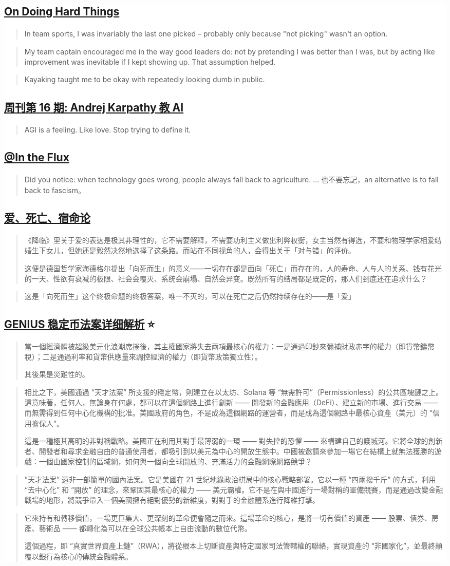 ## [On Doing Hard Things](https://parv.bearblog.dev/kayaking/)

> In team sports, I was invariably the last one picked – probably only because "not picking" wasn't an option.

> My team captain encouraged me in the way good leaders do: not by pretending I was better than I was, but by acting like improvement was inevitable if I kept showing up. That assumption helped.

> Kayaking taught me to be okay with repeatedly looking dumb in public.

## [周刊第 16 期: Andrej Karpathy 教 AI](https://hutusi.com/weeklies/16)

> AGI is a feeling. Like love. Stop trying to define it.

## [@In the Flux](https://blog.yitianshijie.net/2025/07/23/5744/)

> Did you notice: when technology goes wrong, people always fall back to agriculture.
> ...
> 也不要忘記，an alternative is to fall back to fascism。

## [爱、死亡、宿命论](https://onojyun.com/2025/07/22/%e7%88%b1%e3%80%81%e6%ad%bb%e4%ba%a1%e3%80%81%e5%ae%bf%e5%91%bd%e8%ae%ba/)

> 《降临》里关于爱的表达是极其非理性的，它不需要解释，不需要功利主义做出利弊权衡，女主当然有得选，不要和物理学家相爱结婚生下女儿，但她还是毅然决然地选择了这条路。而站在不同视角的人，会得出关于「对与错」的评价。
>
> 这便是德国哲学家海德格尔提出「向死而生」的意义——一切存在都是面向「死亡」而存在的，人的寿命、人与人的关系、钱有花光的一天、性欲有衰减的极限、社会会覆灭、系统会崩塌、自然会异变。既然所有的结局都是既定的，那人们到底还在追求什么？

> 这是「向死而生」这个终极命题的终极答案，唯一不灭的，可以在死亡之后仍然持续存在的——是「爱」

## [GENIUS 稳定币法案详细解析](https://coindollarpay.com/what-is-genius-act/) ⭐

> 當一個經濟體被超級美元化浪潮席捲後，其主權國家將失去兩項最核心的權力：一是通過印鈔來彌補財政赤字的權力（即貨幣鑄幣稅）；二是通過利率和貨幣供應量來調控經濟的權力（即貨幣政策獨立性）。
>
> 其後果是災難性的。

> 相比之下，美國通過 “天才法案” 所支援的穩定幣，則建立在以太坊、Solana 等 “無需許可”（Permissionless）的公共區塊鏈之上。這意味著，任何人，無論身在何處，都可以在這個網路上進行創新 —— 開發新的金融應用（DeFi）、建立新的市場、進行交易 —— 而無需得到任何中心化機構的批准。美國政府的角色，不是成為這個網路的運營者，而是成為這個網路中最核心資產（美元）的 “信用擔保人”。
>
> 這是一種極其高明的非對稱戰略。美國正在利用其對手最薄弱的一環 —— 對失控的恐懼 —— 來構建自己的護城河。它將全球的創新者、開發者和尋求金融自由的普通使用者，都吸引到以美元為中心的開放生態中。中國被邀請來參加一場它在結構上就無法獲勝的遊戲：一個由國家控制的區域網，如何與一個向全球開放的、充滿活力的金融網際網路競爭？

> ”天才法案” 遠非一部簡單的國內法案。它是美國在 21 世紀地緣政治棋局中的核心戰略部署。它以一種 “四兩撥千斤” 的方式，利用 “去中心化” 和 “開放” 的理念，來鞏固其最核心的權力 —— 美元霸權。它不是在與中國進行一場對稱的軍備競賽，而是通過改變金融戰場的地形，將競爭帶入一個美國擁有絕對優勢的新維度，對對手的金融體系進行降維打擊。

> 它來持有和轉移價值，一場更巨集大、更深刻的革命便會隨之而來。這場革命的核心，是將一切有價值的資產 —— 股票、債券、房產、藝術品 —— 都轉化為可以在全球公共帳本上自由流動的數位代幣。
>
> 這個過程，即 “真實世界資產上鏈”（RWA），將從根本上切斷資產與特定國家司法管轄權的聯絡，實現資產的 “非國家化”，並最終顛覆以銀行為核心的傳統金融體系。
